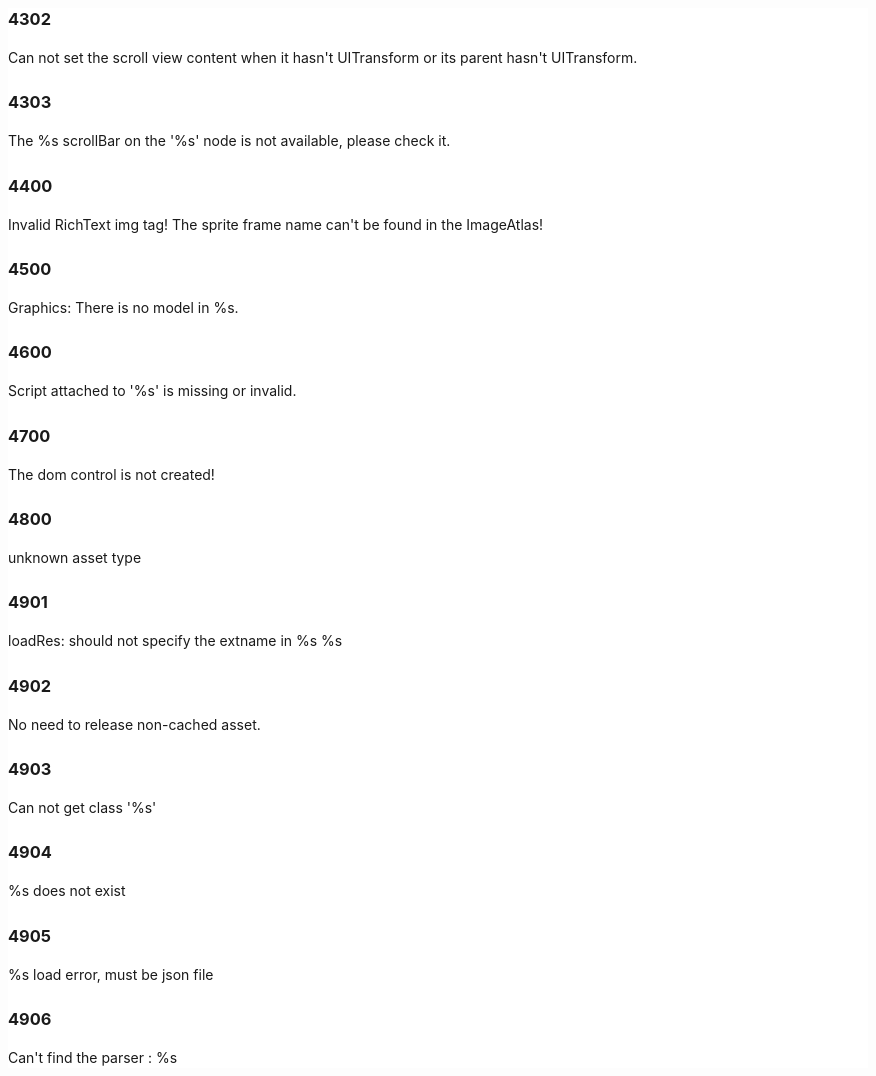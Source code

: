 ### 4302

Can not set the scroll view content when it hasn't UITransform or its parent hasn't UITransform.

### 4303

The %s scrollBar on the '%s' node is not available, please check it.

### 4400

Invalid RichText img tag! The sprite frame name can't be found in the ImageAtlas!

### 4500

Graphics: There is no model in %s.

### 4600

Script attached to '%s' is missing or invalid.

### 4700

The dom control is not created!

### 4800

unknown asset type

### 4901

loadRes: should not specify the extname in %s %s

### 4902

No need to release non-cached asset.

### 4903


Can not get class '%s'

### 4904


%s does not exist

### 4905


%s load error, must be json file

### 4906


Can't find the parser : %s
